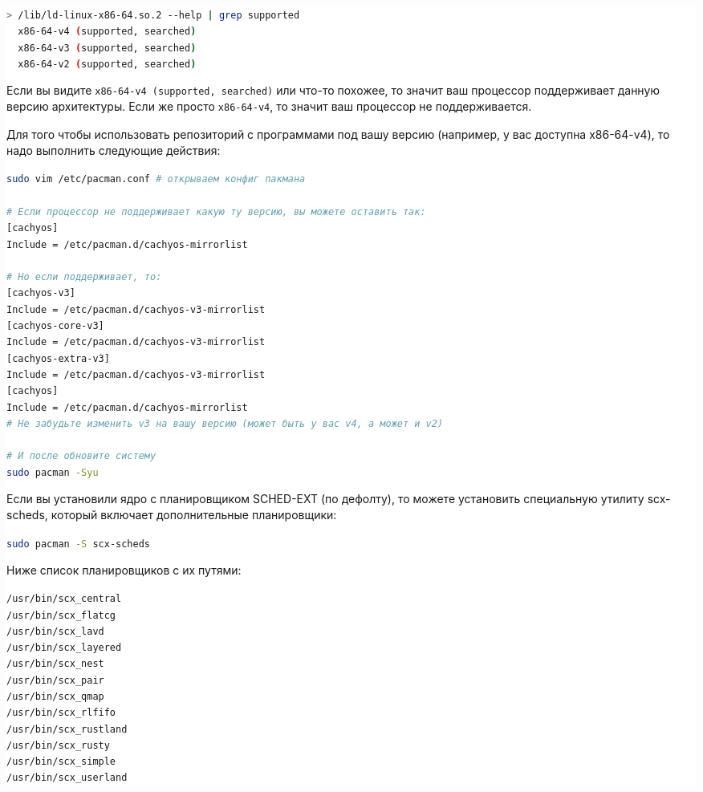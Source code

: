 ```bash
> /lib/ld-linux-x86-64.so.2 --help | grep supported
  x86-64-v4 (supported, searched)
  x86-64-v3 (supported, searched)
  x86-64-v2 (supported, searched)
```

Если вы видите `x86-64-v4 (supported, searched)` или что-то похожее, то значит ваш процессор поддерживает данную версию архитектуры. Если же просто `x86-64-v4`, то значит ваш процессор не поддерживается.

Для того чтобы использовать репозиторий с программами под вашу версию (например, у вас доступна x86-64-v4), то надо выполнить следующие действия:

```bash
sudo vim /etc/pacman.conf # открываем конфиг пакмана

# Если процессор не поддерживает какую ту версию, вы можете оставить так:
[cachyos]
Include = /etc/pacman.d/cachyos-mirrorlist

# Но если поддерживает, то:
[cachyos-v3]
Include = /etc/pacman.d/cachyos-v3-mirrorlist
[cachyos-core-v3]
Include = /etc/pacman.d/cachyos-v3-mirrorlist
[cachyos-extra-v3]
Include = /etc/pacman.d/cachyos-v3-mirrorlist
[cachyos]
Include = /etc/pacman.d/cachyos-mirrorlist
# Не забудьте изменить v3 на вашу версию (может быть у вас v4, а может и v2)

# И после обновите систему
sudo pacman -Syu
```

Если вы установили ядро с планировщиком SCHED-EXT (по дефолту), то можете установить специальную утилиту scx-scheds, который включает дополнительные планировщики:

```bash
sudo pacman -S scx-scheds
```

Ниже список планировщиков с их путями:

```
/usr/bin/scx_central
/usr/bin/scx_flatcg
/usr/bin/scx_lavd
/usr/bin/scx_layered
/usr/bin/scx_nest
/usr/bin/scx_pair
/usr/bin/scx_qmap
/usr/bin/scx_rlfifo
/usr/bin/scx_rustland
/usr/bin/scx_rusty
/usr/bin/scx_simple
/usr/bin/scx_userland
```
